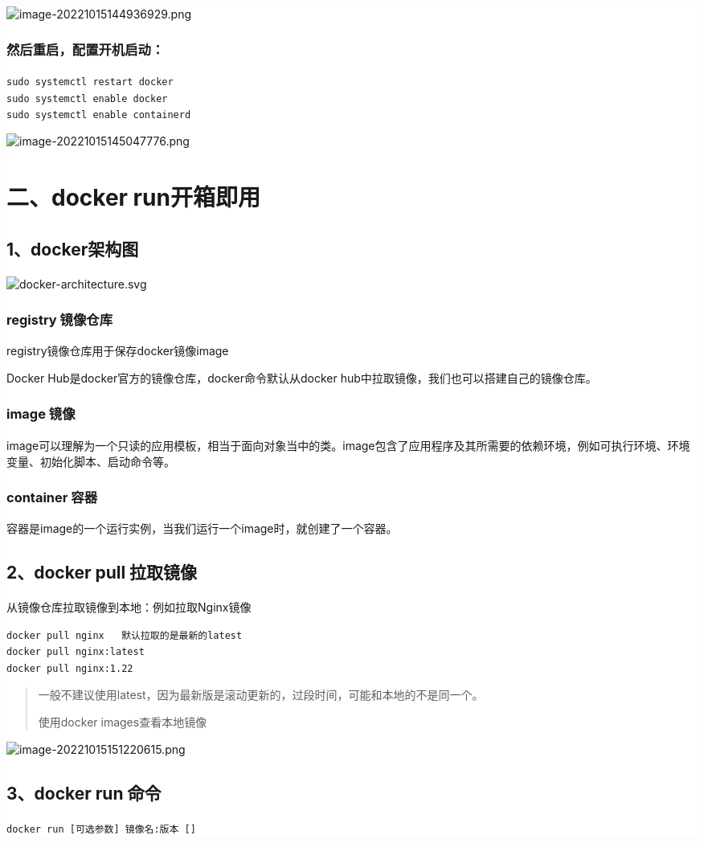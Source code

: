
![image-20221015144936929.png](https://p9-juejin.byteimg.com/tos-cn-i-k3u1fbpfcp/e24a7969f93e4b8f92267f2c8fa1b32a~tplv-k3u1fbpfcp-watermark.image?)
### 然后重启，配置开机启动：

```
sudo systemctl restart docker
sudo systemctl enable docker
sudo systemctl enable containerd
```


![image-20221015145047776.png](https://p9-juejin.byteimg.com/tos-cn-i-k3u1fbpfcp/b0fa4753848d43e89aee2b040b14b0f8~tplv-k3u1fbpfcp-watermark.image?)
# 二、docker run开箱即用

## 1、docker架构图

![docker-architecture.svg](https://p3-juejin.byteimg.com/tos-cn-i-k3u1fbpfcp/71d3d31d05e34addaa09ee9e871bb936~tplv-k3u1fbpfcp-zoom-1.image)

### registry 镜像仓库

registry镜像仓库用于保存docker镜像image

Docker Hub是docker官方的镜像仓库，docker命令默认从docker hub中拉取镜像，我们也可以搭建自己的镜像仓库。

### image 镜像

image可以理解为一个只读的应用模板，相当于面向对象当中的类。image包含了应用程序及其所需要的依赖环境，例如可执行环境、环境变量、初始化脚本、启动命令等。

### container 容器

容器是image的一个运行实例，当我们运行一个image时，就创建了一个容器。

## 2、docker pull 拉取镜像

从镜像仓库拉取镜像到本地：例如拉取Nginx镜像

```
docker pull nginx   默认拉取的是最新的latest
docker pull nginx:latest
docker pull nginx:1.22
```

> 一般不建议使用latest，因为最新版是滚动更新的，过段时间，可能和本地的不是同一个。
>
> 使用docker images查看本地镜像


![image-20221015151220615.png](https://p3-juejin.byteimg.com/tos-cn-i-k3u1fbpfcp/671705a637b44a15b518efd44af78451~tplv-k3u1fbpfcp-watermark.image?)
## 3、docker run 命令

`docker run [可选参数] 镜像名:版本 []`
